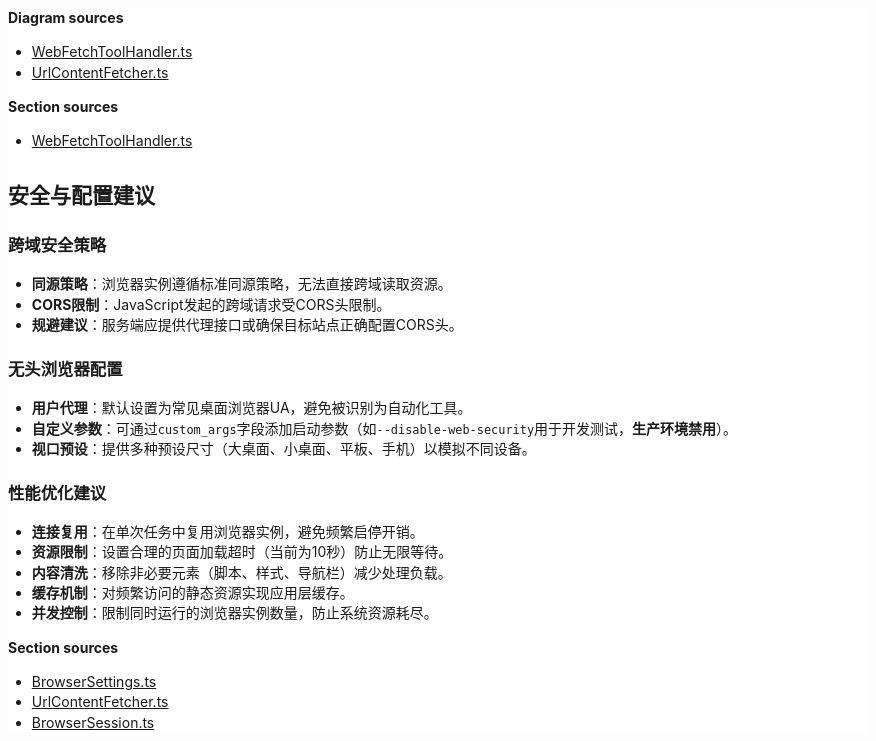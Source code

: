 **Diagram sources**
- [WebFetchToolHandler.ts](file://src/core/task/tools/handlers/WebFetchToolHandler.ts#L1-L105)
- [UrlContentFetcher.ts](file://src/services/browser/UrlContentFetcher.ts#L1-L97)

**Section sources**
- [WebFetchToolHandler.ts](file://src/core/task/tools/handlers/WebFetchToolHandler.ts#L1-L105)

## 安全与配置建议

### 跨域安全策略
- **同源策略**：浏览器实例遵循标准同源策略，无法直接跨域读取资源。
- **CORS限制**：JavaScript发起的跨域请求受CORS头限制。
- **规避建议**：服务端应提供代理接口或确保目标站点正确配置CORS头。

### 无头浏览器配置
- **用户代理**：默认设置为常见桌面浏览器UA，避免被识别为自动化工具。
- **自定义参数**：可通过`custom_args`字段添加启动参数（如`--disable-web-security`用于开发测试，**生产环境禁用**）。
- **视口预设**：提供多种预设尺寸（大桌面、小桌面、平板、手机）以模拟不同设备。

### 性能优化建议
- **连接复用**：在单次任务中复用浏览器实例，避免频繁启停开销。
- **资源限制**：设置合理的页面加载超时（当前为10秒）防止无限等待。
- **内容清洗**：移除非必要元素（脚本、样式、导航栏）减少处理负载。
- **缓存机制**：对频繁访问的静态资源实现应用层缓存。
- **并发控制**：限制同时运行的浏览器实例数量，防止系统资源耗尽。

**Section sources**
- [BrowserSettings.ts](file://src/shared/BrowserSettings.ts#L1-L35)
- [UrlContentFetcher.ts](file://src/services/browser/UrlContentFetcher.ts#L1-L97)
- [BrowserSession.ts](file://src/services/browser/BrowserSession.ts#L1-L637)